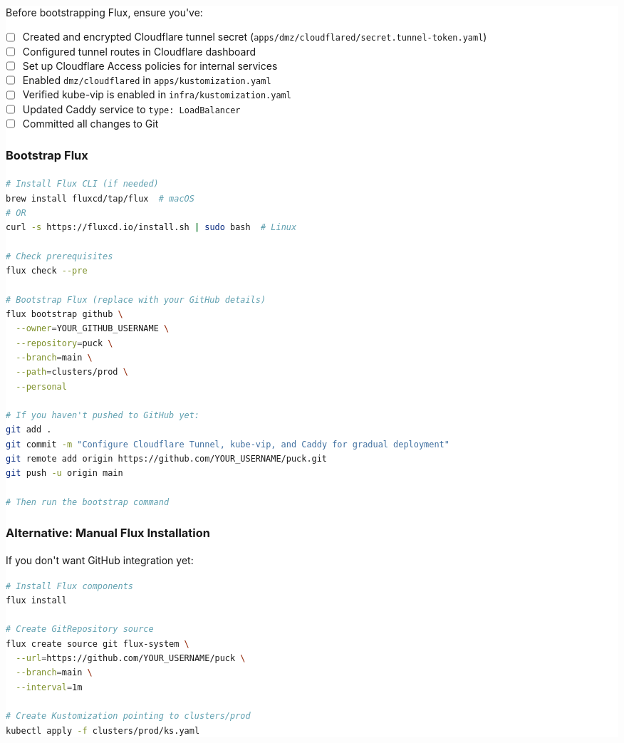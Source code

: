 Before bootstrapping Flux, ensure you've:
- [ ] Created and encrypted Cloudflare tunnel secret (`apps/dmz/cloudflared/secret.tunnel-token.yaml`)
- [ ] Configured tunnel routes in Cloudflare dashboard
- [ ] Set up Cloudflare Access policies for internal services
- [ ] Enabled `dmz/cloudflared` in `apps/kustomization.yaml`
- [ ] Verified kube-vip is enabled in `infra/kustomization.yaml`
- [ ] Updated Caddy service to `type: LoadBalancer`
- [ ] Committed all changes to Git

### Bootstrap Flux

```bash
# Install Flux CLI (if needed)
brew install fluxcd/tap/flux  # macOS
# OR
curl -s https://fluxcd.io/install.sh | sudo bash  # Linux

# Check prerequisites
flux check --pre

# Bootstrap Flux (replace with your GitHub details)
flux bootstrap github \
  --owner=YOUR_GITHUB_USERNAME \
  --repository=puck \
  --branch=main \
  --path=clusters/prod \
  --personal

# If you haven't pushed to GitHub yet:
git add .
git commit -m "Configure Cloudflare Tunnel, kube-vip, and Caddy for gradual deployment"
git remote add origin https://github.com/YOUR_USERNAME/puck.git
git push -u origin main

# Then run the bootstrap command
```

### Alternative: Manual Flux Installation

If you don't want GitHub integration yet:

```bash
# Install Flux components
flux install

# Create GitRepository source
flux create source git flux-system \
  --url=https://github.com/YOUR_USERNAME/puck \
  --branch=main \
  --interval=1m

# Create Kustomization pointing to clusters/prod
kubectl apply -f clusters/prod/ks.yaml
```
